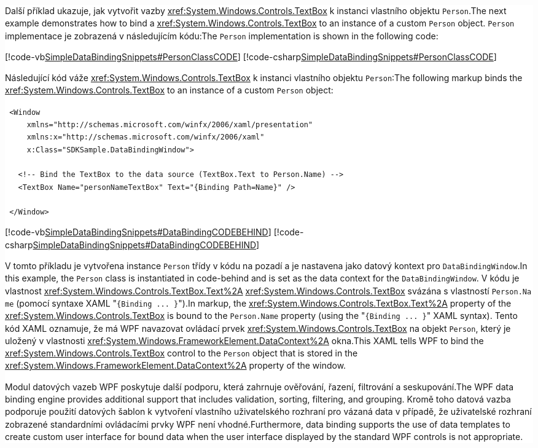 <span data-ttu-id="5919d-201">Další příklad ukazuje, jak vytvořit vazby <xref:System.Windows.Controls.TextBox> k instanci vlastního objektu `Person`.</span><span class="sxs-lookup"><span data-stu-id="5919d-201">The next example demonstrates how to bind a <xref:System.Windows.Controls.TextBox> to an instance of a custom `Person` object.</span></span> <span data-ttu-id="5919d-202">`Person` implementace je zobrazená v následujícím kódu:</span><span class="sxs-lookup"><span data-stu-id="5919d-202">The `Person` implementation is shown in the following code:</span></span>

[!code-vb[SimpleDataBindingSnippets#PersonClassCODE](~/samples/snippets/visualbasic/wpf/introduction-to-wpf/introduction-to-wpf_2.vb)]
[!code-csharp[SimpleDataBindingSnippets#PersonClassCODE](~/samples/snippets/csharp/wpf/introduction-to-wpf/introduction-to-wpf_2.cs)]

<span data-ttu-id="5919d-203">Následující kód váže <xref:System.Windows.Controls.TextBox> k instanci vlastního objektu `Person`:</span><span class="sxs-lookup"><span data-stu-id="5919d-203">The following markup binds the <xref:System.Windows.Controls.TextBox> to an instance of a custom `Person` object:</span></span>

```xaml
 <Window
     xmlns="http://schemas.microsoft.com/winfx/2006/xaml/presentation"
     xmlns:x="http://schemas.microsoft.com/winfx/2006/xaml"
     x:Class="SDKSample.DataBindingWindow">

   <!-- Bind the TextBox to the data source (TextBox.Text to Person.Name) -->
   <TextBox Name="personNameTextBox" Text="{Binding Path=Name}" />

 </Window>
```

[!code-vb[SimpleDataBindingSnippets#DataBindingCODEBEHIND](~/samples/snippets/visualbasic/wpf/introduction-to-wpf/introduction-to-wpf_6.vb)]
[!code-csharp[SimpleDataBindingSnippets#DataBindingCODEBEHIND](~/samples/snippets/csharp/wpf/introduction-to-wpf/introduction-to-wpf_6.cs)]

<span data-ttu-id="5919d-204">V tomto příkladu je vytvořena instance `Person` třídy v kódu na pozadí a je nastavena jako datový kontext pro `DataBindingWindow`.</span><span class="sxs-lookup"><span data-stu-id="5919d-204">In this example, the `Person` class is instantiated in code-behind and is set as the data context for the `DataBindingWindow`.</span></span> <span data-ttu-id="5919d-205">V kódu je vlastnost <xref:System.Windows.Controls.TextBox.Text%2A> <xref:System.Windows.Controls.TextBox> svázána s vlastností `Person.Name` (pomocí syntaxe XAML "`{Binding ... }`").</span><span class="sxs-lookup"><span data-stu-id="5919d-205">In markup, the <xref:System.Windows.Controls.TextBox.Text%2A> property of the <xref:System.Windows.Controls.TextBox> is bound to the `Person.Name` property (using the "`{Binding ... }`" XAML syntax).</span></span> <span data-ttu-id="5919d-206">Tento kód XAML oznamuje, že má WPF navazovat ovládací prvek <xref:System.Windows.Controls.TextBox> na objekt `Person`, který je uložený v vlastnosti <xref:System.Windows.FrameworkElement.DataContext%2A> okna.</span><span class="sxs-lookup"><span data-stu-id="5919d-206">This XAML tells WPF to bind the <xref:System.Windows.Controls.TextBox> control to the `Person` object that is stored in the <xref:System.Windows.FrameworkElement.DataContext%2A> property of the window.</span></span>

<span data-ttu-id="5919d-207">Modul datových vazeb WPF poskytuje další podporu, která zahrnuje ověřování, řazení, filtrování a seskupování.</span><span class="sxs-lookup"><span data-stu-id="5919d-207">The WPF data binding engine provides additional support that includes validation, sorting, filtering, and grouping.</span></span> <span data-ttu-id="5919d-208">Kromě toho datová vazba podporuje použití datových šablon k vytvoření vlastního uživatelského rozhraní pro vázaná data v případě, že uživatelské rozhraní zobrazené standardními ovládacími prvky WPF není vhodné.</span><span class="sxs-lookup"><span data-stu-id="5919d-208">Furthermore, data binding supports the use of data templates to create custom user interface for bound data when the user interface displayed by the standard WPF controls is not appropriate.</span></span>
